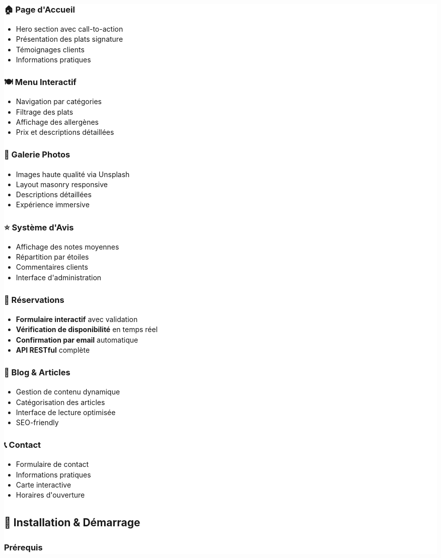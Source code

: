 ### 🏠 Page d'Accueil

- Hero section avec call-to-action
- Présentation des plats signature
- Témoignages clients
- Informations pratiques

### 🍽️ Menu Interactif

- Navigation par catégories
- Filtrage des plats
- Affichage des allergènes
- Prix et descriptions détaillées

### 📸 Galerie Photos

- Images haute qualité via Unsplash
- Layout masonry responsive
- Descriptions détaillées
- Expérience immersive

### ⭐ Système d'Avis

- Affichage des notes moyennes
- Répartition par étoiles
- Commentaires clients
- Interface d'administration

### 📅 Réservations

- **Formulaire interactif** avec validation
- **Vérification de disponibilité** en temps réel
- **Confirmation par email** automatique
- **API RESTful** complète

### 📝 Blog & Articles

- Gestion de contenu dynamique
- Catégorisation des articles
- Interface de lecture optimisée
- SEO-friendly

### 📞 Contact

- Formulaire de contact
- Informations pratiques
- Carte interactive
- Horaires d'ouverture

## 🚀 Installation & Démarrage

### Prérequis
